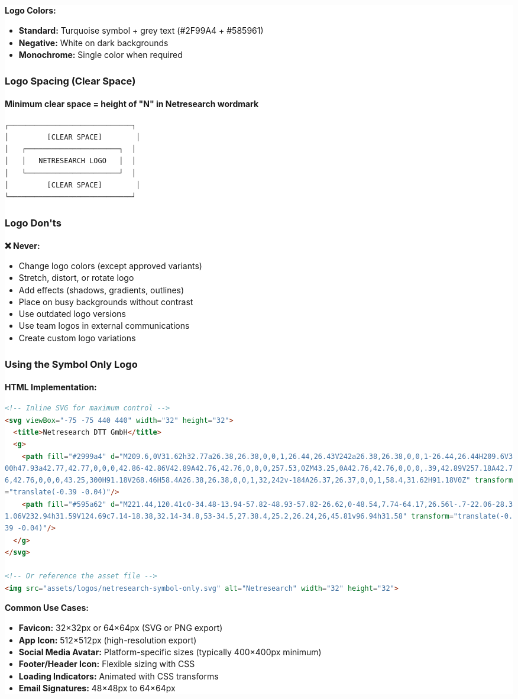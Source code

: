 **Logo Colors:**
- **Standard:** Turquoise symbol + grey text (#2F99A4 + #585961)
- **Negative:** White on dark backgrounds
- **Monochrome:** Single color when required

### Logo Spacing (Clear Space)

**Minimum clear space = height of "N" in Netresearch wordmark**

```
┌─────────────────────────────┐
│         [CLEAR SPACE]        │
│   ┌──────────────────────┐  │
│   │   NETRESEARCH LOGO   │  │
│   └──────────────────────┘  │
│         [CLEAR SPACE]        │
└─────────────────────────────┘
```

### Logo Don'ts

**❌ Never:**
- Change logo colors (except approved variants)
- Stretch, distort, or rotate logo
- Add effects (shadows, gradients, outlines)
- Place on busy backgrounds without contrast
- Use outdated logo versions
- Use team logos in external communications
- Create custom logo variations

### Using the Symbol Only Logo

**HTML Implementation:**
```html
<!-- Inline SVG for maximum control -->
<svg viewBox="-75 -75 440 440" width="32" height="32">
  <title>Netresearch DTT GmbH</title>
  <g>
    <path fill="#2999a4" d="M209.6,0V31.62h32.77a26.38,26.38,0,0,1,26.44,26.43V242a26.38,26.38,0,0,1-26.44,26.44H209.6V300h47.93a42.77,42.77,0,0,0,42.86-42.86V42.89A42.76,42.76,0,0,0,257.53,0ZM43.25,0A42.76,42.76,0,0,0,.39,42.89V257.18A42.76,42.76,0,0,0,43.25,300H91.18V268.46H58.4A26.38,26.38,0,0,1,32,242v-184A26.37,26.37,0,0,1,58.4,31.62H91.18V0Z" transform="translate(-0.39 -0.04)"/>
    <path fill="#595a62" d="M221.44,120.41c0-34.48-13.94-57.82-48.93-57.82-26.62,0-48.54,7.74-64.17,26.56l-.7-22.06-28.31.06V232.94h31.59V124.69c7.14-18.38,32.14-34.8,53-34.5,27.38.4,25.2,26.24,26,45.81v96.94h31.58" transform="translate(-0.39 -0.04)"/>
  </g>
</svg>

<!-- Or reference the asset file -->
<img src="assets/logos/netresearch-symbol-only.svg" alt="Netresearch" width="32" height="32">
```

**Common Use Cases:**
- **Favicon:** 32×32px or 64×64px (SVG or PNG export)
- **App Icon:** 512×512px (high-resolution export)
- **Social Media Avatar:** Platform-specific sizes (typically 400×400px minimum)
- **Footer/Header Icon:** Flexible sizing with CSS
- **Loading Indicators:** Animated with CSS transforms
- **Email Signatures:** 48×48px to 64×64px

